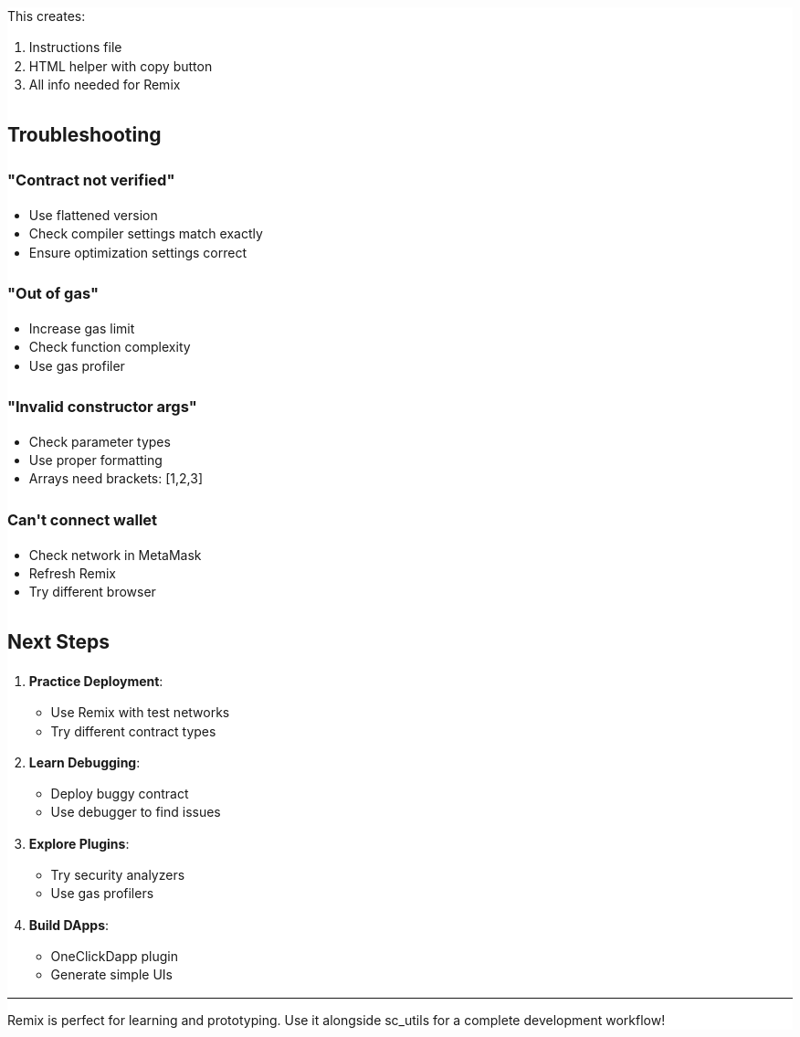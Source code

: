 This creates:
1. Instructions file
2. HTML helper with copy button
3. All info needed for Remix

## Troubleshooting

### "Contract not verified"
- Use flattened version
- Check compiler settings match exactly
- Ensure optimization settings correct

### "Out of gas"
- Increase gas limit
- Check function complexity
- Use gas profiler

### "Invalid constructor args"
- Check parameter types
- Use proper formatting
- Arrays need brackets: [1,2,3]

### Can't connect wallet
- Check network in MetaMask
- Refresh Remix
- Try different browser

## Next Steps

1. **Practice Deployment**:
   - Use Remix with test networks
   - Try different contract types

2. **Learn Debugging**:
   - Deploy buggy contract
   - Use debugger to find issues

3. **Explore Plugins**:
   - Try security analyzers
   - Use gas profilers

4. **Build DApps**:
   - OneClickDapp plugin
   - Generate simple UIs

---

Remix is perfect for learning and prototyping. Use it alongside sc_utils for a complete development workflow!